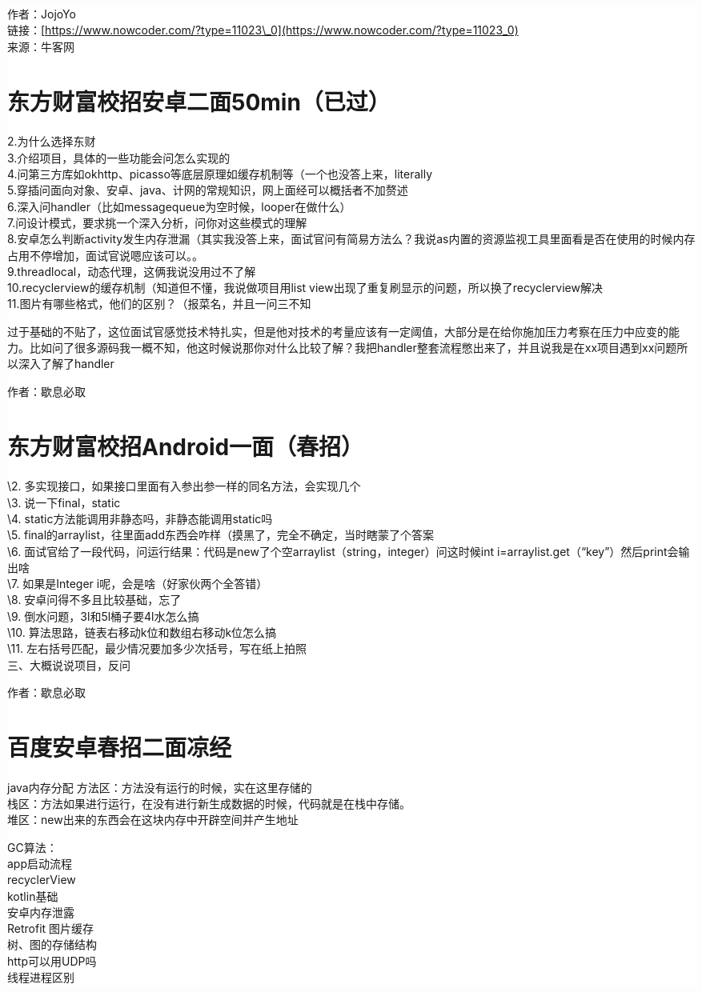 作者：JojoYo  
链接：[https://www.nowcoder.com/?type=11023\_0](https://www.nowcoder.com/?type=11023_0)  
来源：牛客网

# 东方财富校招安卓二面50min（已过）

2.为什么选择东财  
3.介绍项目，具体的一些功能会问怎么实现的  
4.问第三方库如okhttp、picasso等底层原理如缓存机制等（一个也没答上来，literally  
5.穿插问面向对象、安卓、java、计网的常规知识，网上面经可以概括者不加赘述  
6.深入问handler（比如messagequeue为空时候，looper在做什么）  
7.问设计模式，要求挑一个深入分析，问你对这些模式的理解  
8.安卓怎么判断activity发生内存泄漏（其实我没答上来，面试官问有简易方法么？我说as内置的资源监视工具里面看是否在使用的时候内存占用不停增加，面试官说嗯应该可以。。  
9.threadlocal，动态代理，这俩我说没用过不了解  
10.recyclerview的缓存机制（知道但不懂，我说做项目用list view出现了重复刷显示的问题，所以换了recyclerview解决  
11.图片有哪些格式，他们的区别？（报菜名，并且一问三不知

过于基础的不贴了，这位面试官感觉技术特扎实，但是他对技术的考量应该有一定阈值，大部分是在给你施加压力考察在压力中应变的能力。比如问了很多源码我一概不知，他这时候说那你对什么比较了解？我把handler整套流程憋出来了，并且说我是在xx项目遇到xx问题所以深入了解了handler

作者：歇息必取

# 东方财富校招Android一面（春招）

\\2. 多实现接口，如果接口里面有入参出参一样的同名方法，会实现几个  
\\3. 说一下final，static  
\\4. static方法能调用非静态吗，非静态能调用static吗  
\\5. final的arraylist，往里面add东西会咋样（摸黑了，完全不确定，当时瞎蒙了个答案  
\\6. 面试官给了一段代码，问运行结果：代码是new了个空arraylist（string，integer）问这时候int i=arraylist.get（“key”）然后print会输出啥  
\\7. 如果是Integer i呢，会是啥（好家伙两个全答错）  
\\8. 安卓问得不多且比较基础，忘了  
\\9. 倒水问题，3l和5l桶子要4l水怎么搞  
\\10. 算法思路，链表右移动k位和数组右移动k位怎么搞  
\\11. 左右括号匹配，最少情况要加多少次括号，写在纸上拍照  
三、大概说说项目，反问

作者：歇息必取

# 百度安卓春招二面凉经

java内存分配 方法区：方法没有运行的时候，实在这里存储的  
栈区：方法如果进行运行，在没有进行新生成数据的时候，代码就是在栈中存储。  
堆区：new出来的东西会在这块内存中开辟空间并产生地址

GC算法：  
app启动流程  
recyclerView  
kotlin基础  
安卓内存泄露  
Retrofit 图片缓存  
树、图的存储结构  
http可以用UDP吗  
线程进程区别
